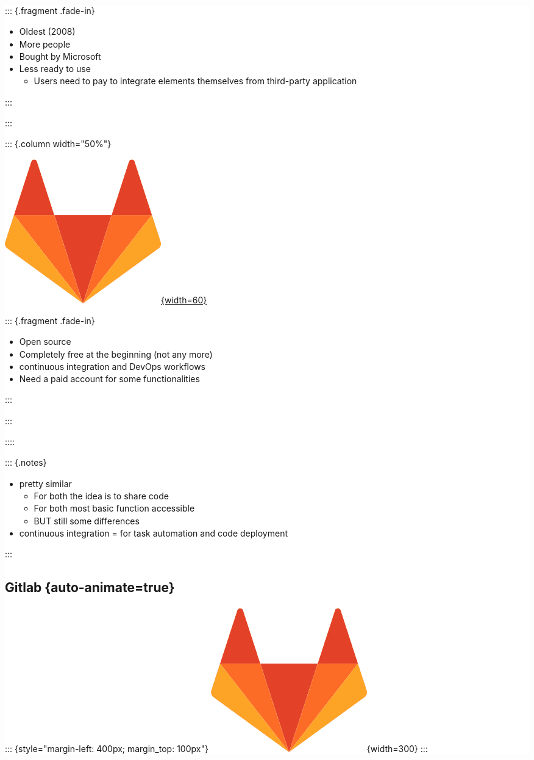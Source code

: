 ::: {.fragment .fade-in}
- Oldest (2008)
- More people
- Bought by Microsoft
- Less ready to use
  - Users need to pay to integrate elements themselves from third-party application

:::

:::

::: {.column width="50%"}

[![](publishing-data/image/gitlab.png){width=60}](https://gitlab.com/)

::: {.fragment .fade-in}
- Open source
- Completely free at the beginning (not any more)
- continuous integration and DevOps workflows
- Need a paid account for some functionalities

:::

:::

::::



::: {.notes}
- pretty similar
  - For both the idea is to share code
  - For both most basic function accessible
  - BUT still some differences
- continuous integration = for task automation and code deployment
 
:::

## Gitlab {auto-animate=true}


::: {style="margin-left: 400px; margin_top: 100px"}
![](publishing-data/image/gitlab.png){width=300}
:::
